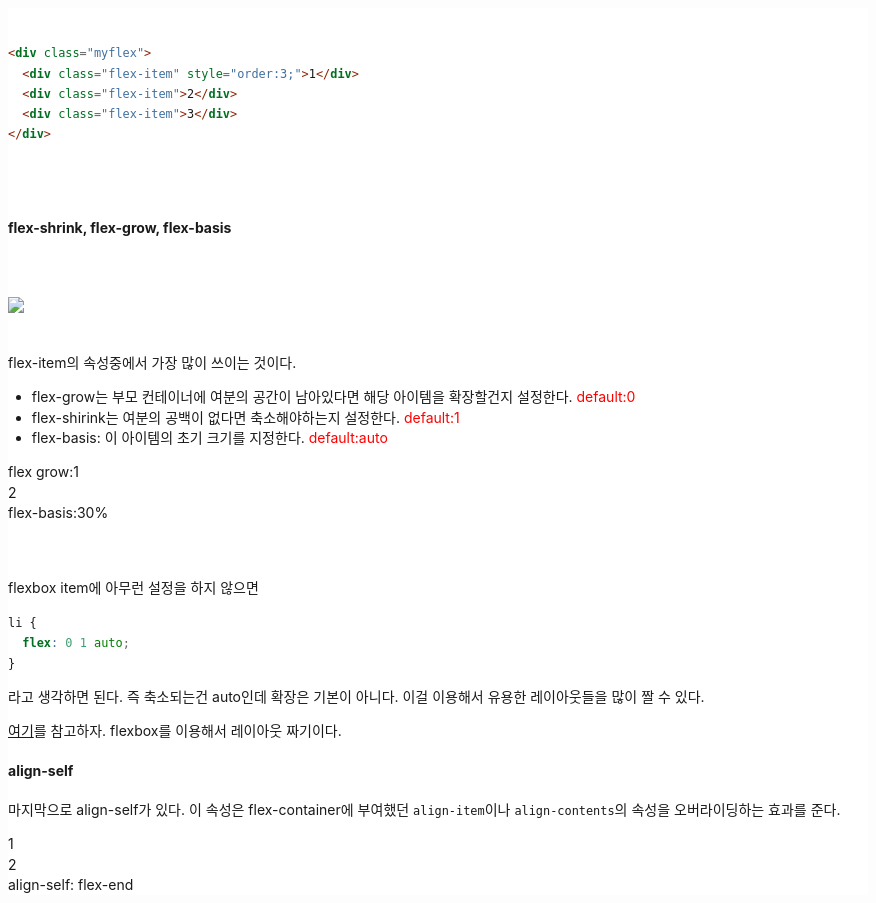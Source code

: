 <Br/>

```html
<div class="myflex">
  <div class="flex-item" style="order:3;">1</div>
  <div class="flex-item">2</div>
  <div class="flex-item">3</div>
</div>
```

<br>
<br>

#### flex-shrink, flex-grow, flex-basis

<br>
<br>

<div >
    <img style="width:60%; text-align:left;" src="https://yohanproblogasset.s3.ap-northeast-2.amazonaws.com/images/flexbox/4.png"/>
</div>

<br>

flex-item의 속성중에서 가장 많이 쓰이는 것이다.

- flex-grow는 부모 컨테이너에 여분의 공간이 남아있다면 해당 아이템을 확장할건지 설정한다. <span style="color:red;">default:0</span>
- flex-shirink는 여분의 공백이 없다면 축소해야하는지 설정한다. <span style="color:red;">default:1</span>
- flex-basis: 이 아이템의 초기 크기를 지정한다. <span style="color:red;">default:auto</span>

<div class="myflex"style="">
  <div class="flex-item" style="flex-grow:1;">flex grow:1</div>
  <div class="flex-item">2</div>
  <div class="flex-item"  style="flex-basis:30%;">flex-basis:30%</div>
</div>
<br>
<br>

flexbox item에 아무런 설정을 하지 않으면

```css
li {
  flex: 0 1 auto;
}
```

라고 생각하면 된다. 즉 축소되는건 auto인데 확장은 기본이 아니다. 이걸 이용해서 유용한 레이아웃들을 많이 짤 수 있다.

[여기](https://d2.naver.com/helloworld/8540176)를 참고하자. flexbox를 이용해서 레이아웃 짜기이다.

#### align-self

마지막으로 align-self가 있다. 이 속성은 flex-container에 부여했던 `align-item`이나 `align-contents`의 속성을 오버라이딩하는 효과를 준다.

<div class="myflex"style="align-itmes:flex-start;">
  <div class="flex-item">1</div>
  <div class="flex-item">2</div>
  <div class="flex-item" style="align-self:flex-end;flex-basis:15vw;">align-self: flex-end</div>
</div>
